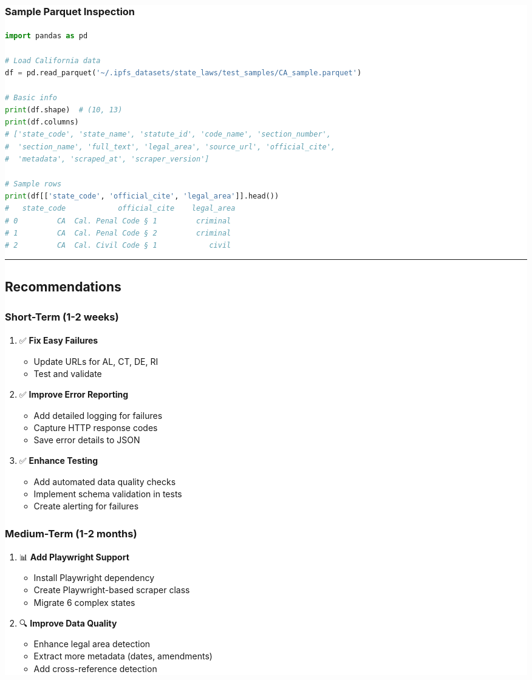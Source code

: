### Sample Parquet Inspection

```python
import pandas as pd

# Load California data
df = pd.read_parquet('~/.ipfs_datasets/state_laws/test_samples/CA_sample.parquet')

# Basic info
print(df.shape)  # (10, 13)
print(df.columns)
# ['state_code', 'state_name', 'statute_id', 'code_name', 'section_number',
#  'section_name', 'full_text', 'legal_area', 'source_url', 'official_cite',
#  'metadata', 'scraped_at', 'scraper_version']

# Sample rows
print(df[['state_code', 'official_cite', 'legal_area']].head())
#   state_code            official_cite    legal_area
# 0         CA  Cal. Penal Code § 1         criminal
# 1         CA  Cal. Penal Code § 2         criminal
# 2         CA  Cal. Civil Code § 1            civil
```

---

## Recommendations

### Short-Term (1-2 weeks)

1. ✅ **Fix Easy Failures**
   - Update URLs for AL, CT, DE, RI
   - Test and validate

2. ✅ **Improve Error Reporting**
   - Add detailed logging for failures
   - Capture HTTP response codes
   - Save error details to JSON

3. ✅ **Enhance Testing**
   - Add automated data quality checks
   - Implement schema validation in tests
   - Create alerting for failures

### Medium-Term (1-2 months)

1. 📊 **Add Playwright Support**
   - Install Playwright dependency
   - Create Playwright-based scraper class
   - Migrate 6 complex states

2. 🔍 **Improve Data Quality**
   - Enhance legal area detection
   - Extract more metadata (dates, amendments)
   - Add cross-reference detection
